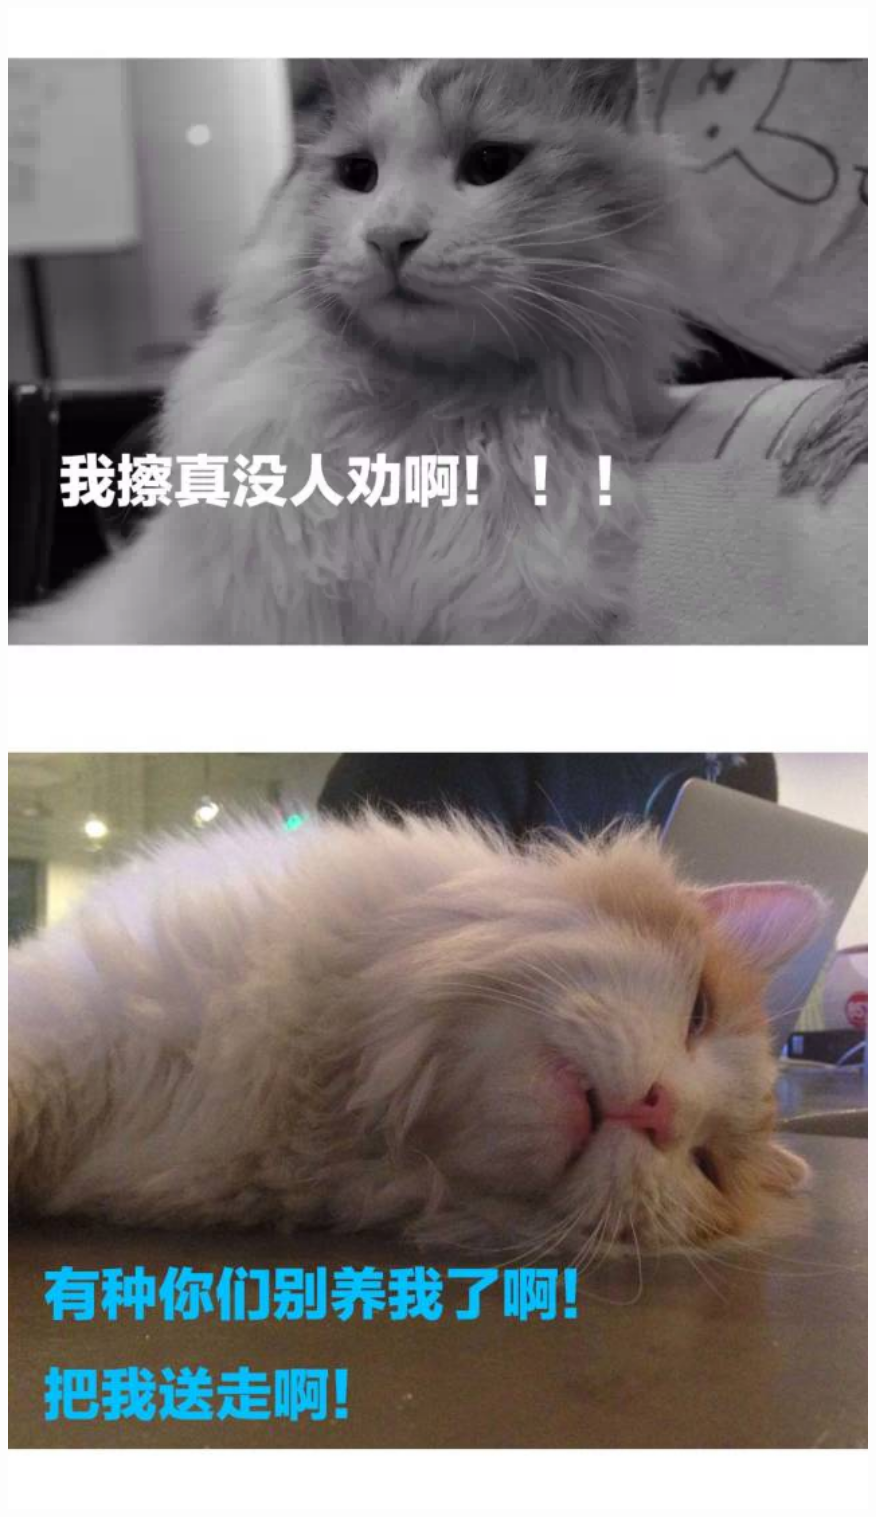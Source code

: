 <img src="/assets/images/36kr/16.jpeg" style="width:100%;">
<img src="/assets/images/36kr/17.jpeg" style="width:100%;">